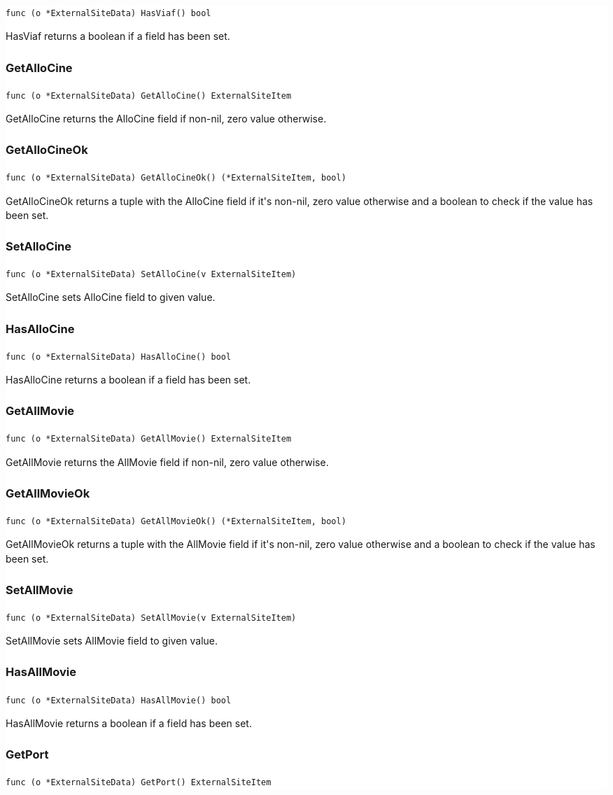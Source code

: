 `func (o *ExternalSiteData) HasViaf() bool`

HasViaf returns a boolean if a field has been set.

### GetAlloCine

`func (o *ExternalSiteData) GetAlloCine() ExternalSiteItem`

GetAlloCine returns the AlloCine field if non-nil, zero value otherwise.

### GetAlloCineOk

`func (o *ExternalSiteData) GetAlloCineOk() (*ExternalSiteItem, bool)`

GetAlloCineOk returns a tuple with the AlloCine field if it's non-nil, zero value otherwise
and a boolean to check if the value has been set.

### SetAlloCine

`func (o *ExternalSiteData) SetAlloCine(v ExternalSiteItem)`

SetAlloCine sets AlloCine field to given value.

### HasAlloCine

`func (o *ExternalSiteData) HasAlloCine() bool`

HasAlloCine returns a boolean if a field has been set.

### GetAllMovie

`func (o *ExternalSiteData) GetAllMovie() ExternalSiteItem`

GetAllMovie returns the AllMovie field if non-nil, zero value otherwise.

### GetAllMovieOk

`func (o *ExternalSiteData) GetAllMovieOk() (*ExternalSiteItem, bool)`

GetAllMovieOk returns a tuple with the AllMovie field if it's non-nil, zero value otherwise
and a boolean to check if the value has been set.

### SetAllMovie

`func (o *ExternalSiteData) SetAllMovie(v ExternalSiteItem)`

SetAllMovie sets AllMovie field to given value.

### HasAllMovie

`func (o *ExternalSiteData) HasAllMovie() bool`

HasAllMovie returns a boolean if a field has been set.

### GetPort

`func (o *ExternalSiteData) GetPort() ExternalSiteItem`
